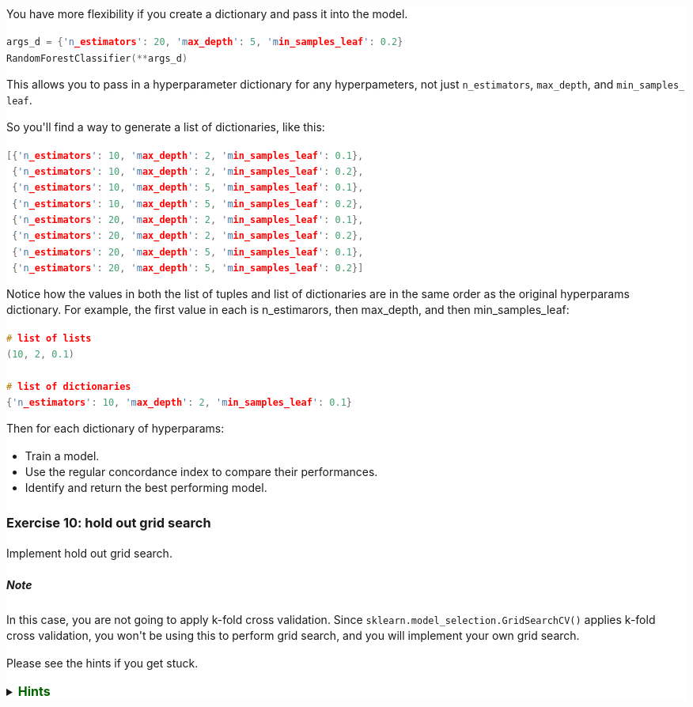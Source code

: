You have more flexibility if you create a dictionary and pass it into the model.
```CPP
args_d = {'n_estimators': 20, 'max_depth': 5, 'min_samples_leaf': 0.2}
RandomForestClassifier(**args_d)
```
This allows you to pass in a hyperparameter dictionary for any hyperpameters, not just `n_estimators`, `max_depth`, and `min_samples_leaf`.

So you'll find a way to generate a list of dictionaries, like this:
```CPP
[{'n_estimators': 10, 'max_depth': 2, 'min_samples_leaf': 0.1},
 {'n_estimators': 10, 'max_depth': 2, 'min_samples_leaf': 0.2},
 {'n_estimators': 10, 'max_depth': 5, 'min_samples_leaf': 0.1},
 {'n_estimators': 10, 'max_depth': 5, 'min_samples_leaf': 0.2},
 {'n_estimators': 20, 'max_depth': 2, 'min_samples_leaf': 0.1},
 {'n_estimators': 20, 'max_depth': 2, 'min_samples_leaf': 0.2},
 {'n_estimators': 20, 'max_depth': 5, 'min_samples_leaf': 0.1},
 {'n_estimators': 20, 'max_depth': 5, 'min_samples_leaf': 0.2}]
```

Notice how the values in both the list of tuples and list of dictionaries are in the same order as the original hyperparams dictionary.  For example, the first value in each is n_estimarors, then max_depth, and then min_samples_leaf:
```CPP
# list of lists
(10, 2, 0.1)

# list of dictionaries
{'n_estimators': 10, 'max_depth': 2, 'min_samples_leaf': 0.1}
```



Then for each dictionary of hyperparams:
- Train a model.
- Use the regular concordance index to compare their performances.  
- Identify and return the best performing model.

<a name='ex-10'></a>
### Exercise 10: hold out grid search

Implement hold out grid search.  
##### Note
In this case, you are not going to apply k-fold cross validation.  Since `sklearn.model_selection.GridSearchCV()` applies k-fold cross validation, you won't be using this to perform grid search, and you will implement your own grid search.

Please see the hints if you get stuck.

<details>    
<summary>
    <font size="3" color="darkgreen"><b>Hints</b></font>
</summary>
<p>
<ul>
    <li>You can use the .items() or .values() method of a dictionary to get its key, value pairs or just values.  Use a list() to store them inside a list.</li>
    <li>To get all combinations of the hyperparams, you can use itertools.product(*args_list), where args_list is a list object.</li>
    <li>To generate the list of dictionaries, loop through the list of tuples.</li>
</ul>
</p>
